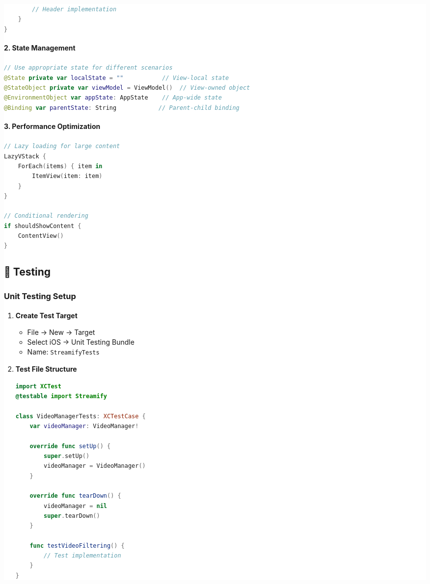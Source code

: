 ```swift
        // Header implementation
    }
}
```

#### 2. State Management
```swift
// Use appropriate state for different scenarios
@State private var localState = ""           // View-local state
@StateObject private var viewModel = ViewModel()  // View-owned object
@EnvironmentObject var appState: AppState    // App-wide state
@Binding var parentState: String            // Parent-child binding
```

#### 3. Performance Optimization
```swift
// Lazy loading for large content
LazyVStack {
    ForEach(items) { item in
        ItemView(item: item)
    }
}

// Conditional rendering
if shouldShowContent {
    ContentView()
}
```

## 🧪 Testing

### Unit Testing Setup

1. **Create Test Target**
   - File → New → Target
   - Select iOS → Unit Testing Bundle
   - Name: `StreamifyTests`

2. **Test File Structure**
   ```swift
   import XCTest
   @testable import Streamify
   
   class VideoManagerTests: XCTestCase {
       var videoManager: VideoManager!
       
       override func setUp() {
           super.setUp()
           videoManager = VideoManager()
       }
       
       override func tearDown() {
           videoManager = nil
           super.tearDown()
       }
       
       func testVideoFiltering() {
           // Test implementation
       }
   }
   ```

